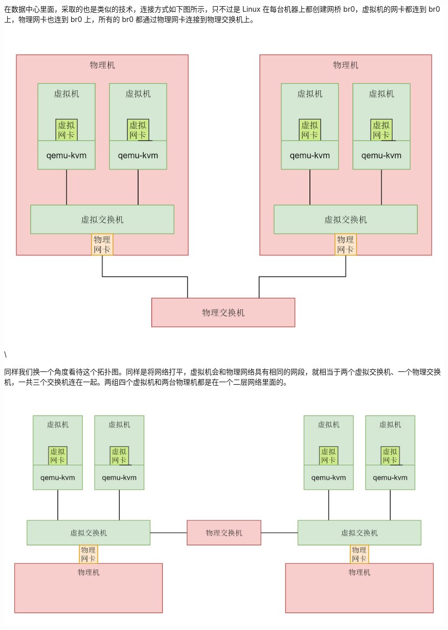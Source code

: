 在数据中心里面，采取的也是类似的技术，连接方式如下图所示，只不过是 Linux 在每台机器上都创建网桥 br0，虚拟机的网卡都连到 br0 上，物理网卡也连到 br0 上，所有的 br0 都通过物理网卡连接到物理交换机上。

\
![](<../.gitbook/assets/image (13).png>)

\


同样我们换一个角度看待这个拓扑图。同样是将网络打平，虚拟机会和物理网络具有相同的网段，就相当于两个虚拟交换机、一个物理交换机，一共三个交换机连在一起。两组四个虚拟机和两台物理机都是在一个二层网络里面的。

\
![](<../.gitbook/assets/image (14).png>)
